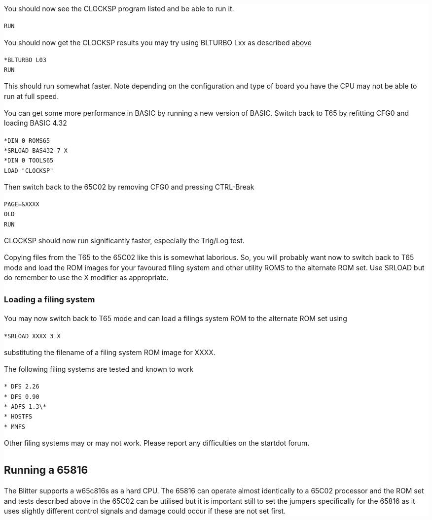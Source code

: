 You should now see the CLOCKSP program listed and be able to run it.

    RUN

You should now get the CLOCKSP results you may try using BLTURBO Lxx as 
described [above](#try-out-clocksp)

    *BLTURBO L03
    RUN

This should run somewhat faster. Note depending on the configuration and type
of board you have the CPU may not be able to run at full speed.

You can get some more performance in BASIC by running a new version of BASIC.
Switch back to T65 by refitting CFG0 and loading BASIC 4.32

    *DIN 0 ROMS65
    *SRLOAD BAS432 7 X
    *DIN 0 TOOLS65
    LOAD "CLOCKSP"

Then switch back to the 65C02 by removing CFG0 and pressing CTRL-Break 

    PAGE=&XXXX
    OLD
    RUN

CLOCKSP should now run significantly faster, especially the Trig/Log test.

Copying files from the T65 to the 65C02 like this is somewhat laborious. So, 
you will probably want now to switch back to T65 mode and load the ROM images
for your favoured filing system and other utility ROMS to the alternate ROM
set. Use SRLOAD but do remember to use the X modifier as appropriate.

### Loading a filing system

You may now switch back to T65 mode and can load a filings system ROM to the
alternate ROM set using 

    *SRLOAD XXXX 3 X 

substituting the filename of a filing system ROM image for XXXX.

The following filing systems are tested and known to work

    * DFS 2.26
    * DFS 0.90
    * ADFS 1.3\*
    * HOSTFS
    * MMFS

Other filing systems may or may not work. Please report any difficulties on
the startdot forum.


## Running a 65816

The Blitter supports a w65c816s as a hard CPU. The 65816 can operate almost
identically to a 65C02 processor and the ROM set and tests described above in
the 65C02 can be utilised but it is important still to set the jumpers 
specifically for the 65816 as it uses slightly different control signals and
damage could occur if these are not set first.
